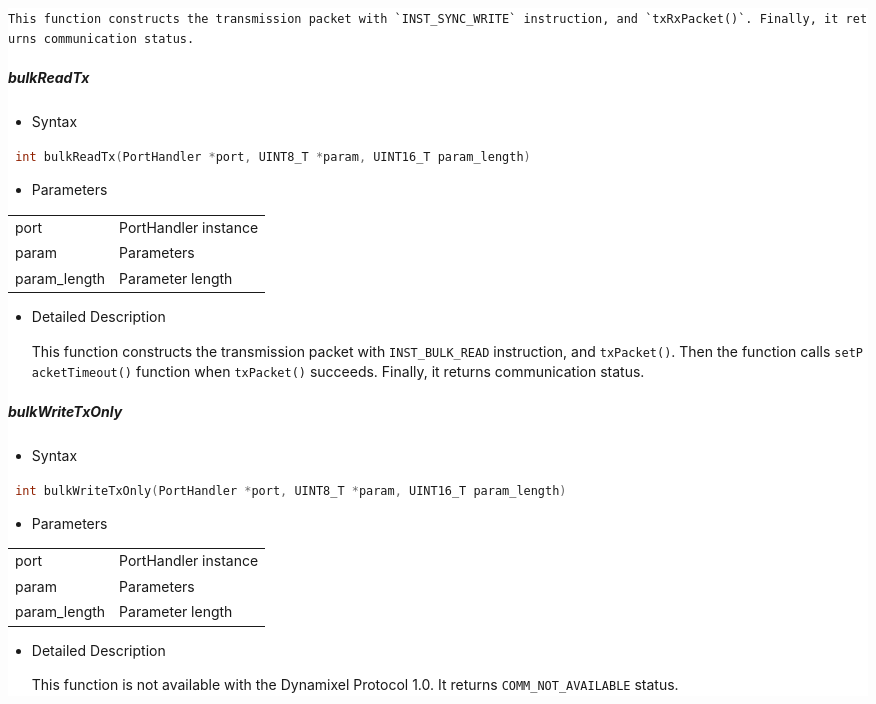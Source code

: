     This function constructs the transmission packet with `INST_SYNC_WRITE` instruction, and `txRxPacket()`. Finally, it returns communication status.


##### bulkReadTx
- Syntax
``` cpp
 int bulkReadTx(PortHandler *port, UINT8_T *param, UINT16_T param_length)
```
- Parameters

| | |
| ------------- | ------------- |
|port	|PortHandler instance|
|param	|Parameters|
|param_length	|Parameter length|

- Detailed Description

   This function constructs the transmission packet with `INST_BULK_READ` instruction, and `txPacket()`. Then the function calls `setPacketTimeout()` function when `txPacket()` succeeds. Finally, it returns communication status.


##### bulkWriteTxOnly
- Syntax
``` cpp
 int bulkWriteTxOnly(PortHandler *port, UINT8_T *param, UINT16_T param_length)
```
- Parameters

| | |
| ------------- | ------------- |
|port	|PortHandler instance|
|param	|Parameters|
|param_length	|Parameter length|

- Detailed Description

   This function is not available with the Dynamixel Protocol 1.0. It returns `COMM_NOT_AVAILABLE` status.
